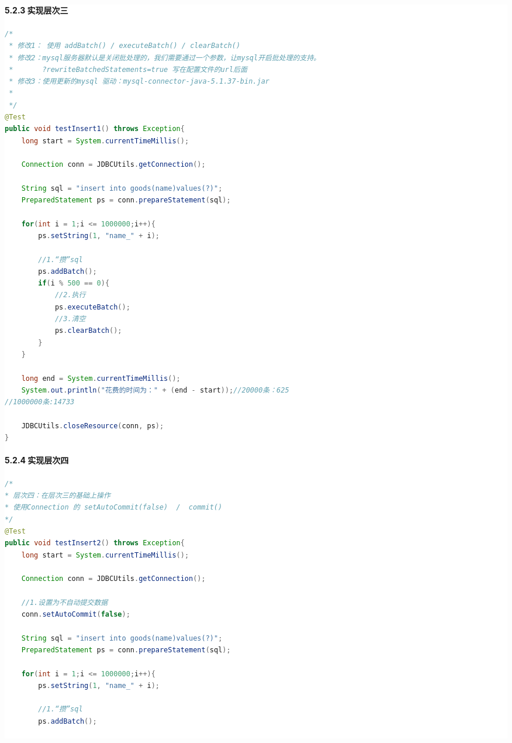 #### 5.2.3 实现层次三

```java
/*
 * 修改1： 使用 addBatch() / executeBatch() / clearBatch()
 * 修改2：mysql服务器默认是关闭批处理的，我们需要通过一个参数，让mysql开启批处理的支持。
 * 		 ?rewriteBatchedStatements=true 写在配置文件的url后面
 * 修改3：使用更新的mysql 驱动：mysql-connector-java-5.1.37-bin.jar
 * 
 */
@Test
public void testInsert1() throws Exception{
	long start = System.currentTimeMillis();
		
	Connection conn = JDBCUtils.getConnection();
		
	String sql = "insert into goods(name)values(?)";
	PreparedStatement ps = conn.prepareStatement(sql);
		
	for(int i = 1;i <= 1000000;i++){
		ps.setString(1, "name_" + i);
			
		//1.“攒”sql
		ps.addBatch();
		if(i % 500 == 0){
			//2.执行
			ps.executeBatch();
			//3.清空
			ps.clearBatch();
		}
	}
		
	long end = System.currentTimeMillis();
	System.out.println("花费的时间为：" + (end - start));//20000条：625                                                                         //1000000条:14733  
		
	JDBCUtils.closeResource(conn, ps);
}
```

#### 5.2.4 实现层次四

```java
/*
* 层次四：在层次三的基础上操作
* 使用Connection 的 setAutoCommit(false)  /  commit()
*/
@Test
public void testInsert2() throws Exception{
	long start = System.currentTimeMillis();
		
	Connection conn = JDBCUtils.getConnection();
		
	//1.设置为不自动提交数据
	conn.setAutoCommit(false);
		
	String sql = "insert into goods(name)values(?)";
	PreparedStatement ps = conn.prepareStatement(sql);
		
	for(int i = 1;i <= 1000000;i++){
		ps.setString(1, "name_" + i);
			
		//1.“攒”sql
		ps.addBatch();
			
```